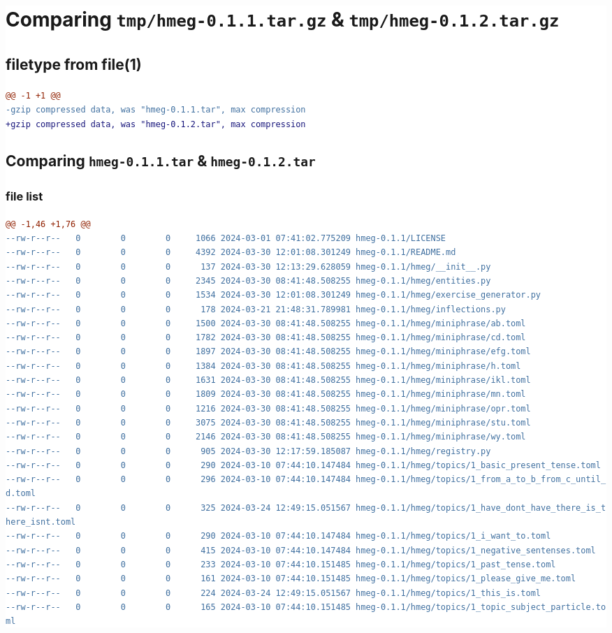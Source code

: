 # Comparing `tmp/hmeg-0.1.1.tar.gz` & `tmp/hmeg-0.1.2.tar.gz`

## filetype from file(1)

```diff
@@ -1 +1 @@
-gzip compressed data, was "hmeg-0.1.1.tar", max compression
+gzip compressed data, was "hmeg-0.1.2.tar", max compression
```

## Comparing `hmeg-0.1.1.tar` & `hmeg-0.1.2.tar`

### file list

```diff
@@ -1,46 +1,76 @@
--rw-r--r--   0        0        0     1066 2024-03-01 07:41:02.775209 hmeg-0.1.1/LICENSE
--rw-r--r--   0        0        0     4392 2024-03-30 12:01:08.301249 hmeg-0.1.1/README.md
--rw-r--r--   0        0        0      137 2024-03-30 12:13:29.628059 hmeg-0.1.1/hmeg/__init__.py
--rw-r--r--   0        0        0     2345 2024-03-30 08:41:48.508255 hmeg-0.1.1/hmeg/entities.py
--rw-r--r--   0        0        0     1534 2024-03-30 12:01:08.301249 hmeg-0.1.1/hmeg/exercise_generator.py
--rw-r--r--   0        0        0      178 2024-03-21 21:48:31.789981 hmeg-0.1.1/hmeg/inflections.py
--rw-r--r--   0        0        0     1500 2024-03-30 08:41:48.508255 hmeg-0.1.1/hmeg/miniphrase/ab.toml
--rw-r--r--   0        0        0     1782 2024-03-30 08:41:48.508255 hmeg-0.1.1/hmeg/miniphrase/cd.toml
--rw-r--r--   0        0        0     1897 2024-03-30 08:41:48.508255 hmeg-0.1.1/hmeg/miniphrase/efg.toml
--rw-r--r--   0        0        0     1384 2024-03-30 08:41:48.508255 hmeg-0.1.1/hmeg/miniphrase/h.toml
--rw-r--r--   0        0        0     1631 2024-03-30 08:41:48.508255 hmeg-0.1.1/hmeg/miniphrase/ikl.toml
--rw-r--r--   0        0        0     1809 2024-03-30 08:41:48.508255 hmeg-0.1.1/hmeg/miniphrase/mn.toml
--rw-r--r--   0        0        0     1216 2024-03-30 08:41:48.508255 hmeg-0.1.1/hmeg/miniphrase/opr.toml
--rw-r--r--   0        0        0     3075 2024-03-30 08:41:48.508255 hmeg-0.1.1/hmeg/miniphrase/stu.toml
--rw-r--r--   0        0        0     2146 2024-03-30 08:41:48.508255 hmeg-0.1.1/hmeg/miniphrase/wy.toml
--rw-r--r--   0        0        0      905 2024-03-30 12:17:59.185087 hmeg-0.1.1/hmeg/registry.py
--rw-r--r--   0        0        0      290 2024-03-10 07:44:10.147484 hmeg-0.1.1/hmeg/topics/1_basic_present_tense.toml
--rw-r--r--   0        0        0      296 2024-03-10 07:44:10.147484 hmeg-0.1.1/hmeg/topics/1_from_a_to_b_from_c_until_d.toml
--rw-r--r--   0        0        0      325 2024-03-24 12:49:15.051567 hmeg-0.1.1/hmeg/topics/1_have_dont_have_there_is_there_isnt.toml
--rw-r--r--   0        0        0      290 2024-03-10 07:44:10.147484 hmeg-0.1.1/hmeg/topics/1_i_want_to.toml
--rw-r--r--   0        0        0      415 2024-03-10 07:44:10.147484 hmeg-0.1.1/hmeg/topics/1_negative_sentenses.toml
--rw-r--r--   0        0        0      233 2024-03-10 07:44:10.151485 hmeg-0.1.1/hmeg/topics/1_past_tense.toml
--rw-r--r--   0        0        0      161 2024-03-10 07:44:10.151485 hmeg-0.1.1/hmeg/topics/1_please_give_me.toml
--rw-r--r--   0        0        0      224 2024-03-24 12:49:15.051567 hmeg-0.1.1/hmeg/topics/1_this_is.toml
--rw-r--r--   0        0        0      165 2024-03-10 07:44:10.151485 hmeg-0.1.1/hmeg/topics/1_topic_subject_particle.toml
```